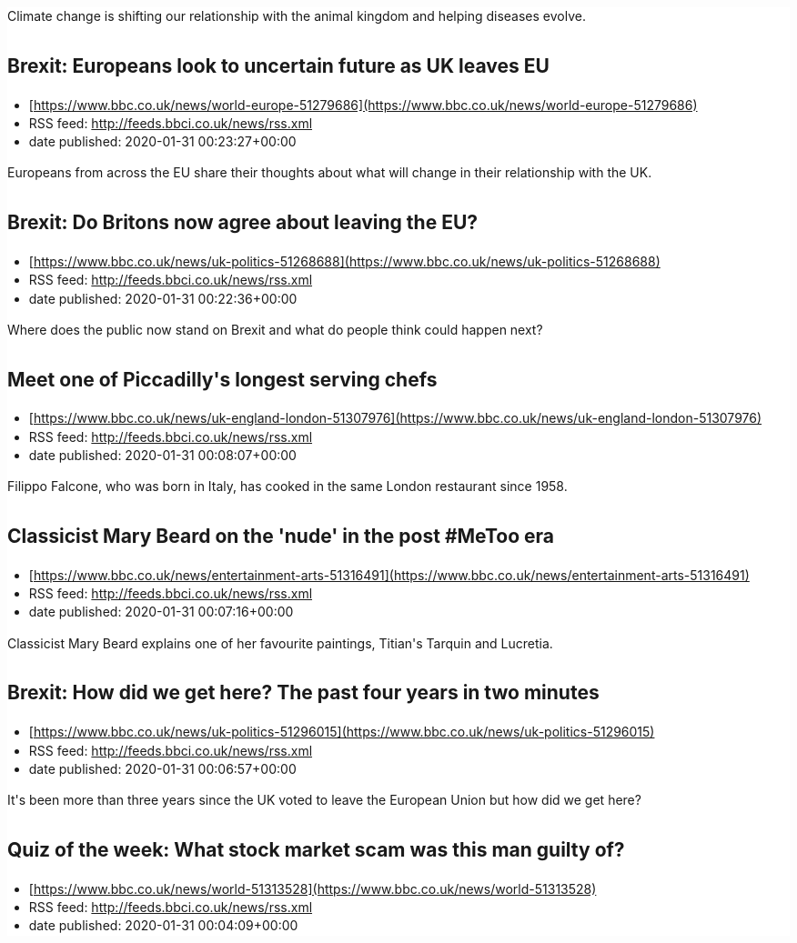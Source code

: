 Climate change is shifting our relationship with the animal kingdom and helping diseases evolve.

## Brexit: Europeans look to uncertain future as UK leaves EU
 - [https://www.bbc.co.uk/news/world-europe-51279686](https://www.bbc.co.uk/news/world-europe-51279686)
 - RSS feed: http://feeds.bbci.co.uk/news/rss.xml
 - date published: 2020-01-31 00:23:27+00:00

Europeans from across the EU share their thoughts about what will change in their relationship with the UK.

## Brexit: Do Britons now agree about leaving the EU?
 - [https://www.bbc.co.uk/news/uk-politics-51268688](https://www.bbc.co.uk/news/uk-politics-51268688)
 - RSS feed: http://feeds.bbci.co.uk/news/rss.xml
 - date published: 2020-01-31 00:22:36+00:00

Where does the public now stand on Brexit and what do people think could happen next?

## Meet one of Piccadilly's longest serving chefs
 - [https://www.bbc.co.uk/news/uk-england-london-51307976](https://www.bbc.co.uk/news/uk-england-london-51307976)
 - RSS feed: http://feeds.bbci.co.uk/news/rss.xml
 - date published: 2020-01-31 00:08:07+00:00

Filippo Falcone, who was born in Italy, has cooked in the same London restaurant since 1958.

## Classicist Mary Beard on the 'nude' in the post #MeToo era
 - [https://www.bbc.co.uk/news/entertainment-arts-51316491](https://www.bbc.co.uk/news/entertainment-arts-51316491)
 - RSS feed: http://feeds.bbci.co.uk/news/rss.xml
 - date published: 2020-01-31 00:07:16+00:00

Classicist Mary Beard explains one of her favourite paintings, Titian's Tarquin and Lucretia.

## Brexit: How did we get here? The past four years in two minutes
 - [https://www.bbc.co.uk/news/uk-politics-51296015](https://www.bbc.co.uk/news/uk-politics-51296015)
 - RSS feed: http://feeds.bbci.co.uk/news/rss.xml
 - date published: 2020-01-31 00:06:57+00:00

It's been more than three years since the UK voted to leave the European Union but how did we get here?

## Quiz of the week: What stock market scam was this man guilty of?
 - [https://www.bbc.co.uk/news/world-51313528](https://www.bbc.co.uk/news/world-51313528)
 - RSS feed: http://feeds.bbci.co.uk/news/rss.xml
 - date published: 2020-01-31 00:04:09+00:00
